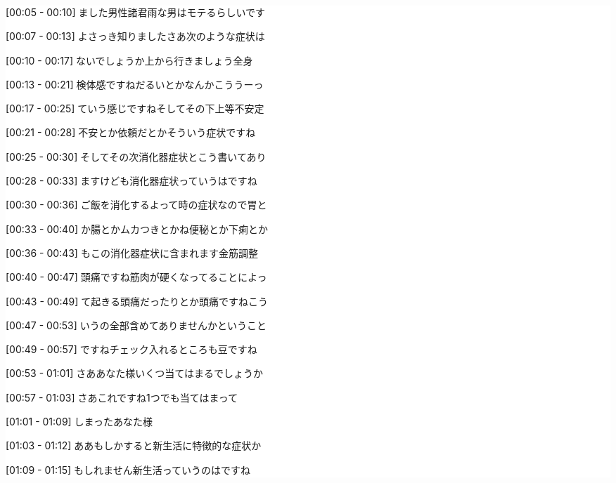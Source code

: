 [00:05 - 00:10]
ました男性諸君雨な男はモテるらしいです

[00:07 - 00:13]
よさっき知りましたさあ次のような症状は

[00:10 - 00:17]
ないでしょうか上から行きましょう全身

[00:13 - 00:21]
検体感ですねだるいとかなんかこううーっ

[00:17 - 00:25]
ていう感じですねそしてその下上等不安定

[00:21 - 00:28]
不安とか依頼だとかそういう症状ですね

[00:25 - 00:30]
そしてその次消化器症状とこう書いてあり

[00:28 - 00:33]
ますけども消化器症状っていうはですね

[00:30 - 00:36]
ご飯を消化するよって時の症状なので胃と

[00:33 - 00:40]
か腸とかムカつきとかね便秘とか下痢とか

[00:36 - 00:43]
もこの消化器症状に含まれます金筋調整

[00:40 - 00:47]
頭痛ですね筋肉が硬くなってることによっ

[00:43 - 00:49]
て起きる頭痛だったりとか頭痛ですねこう

[00:47 - 00:53]
いうの全部含めてありませんかということ

[00:49 - 00:57]
ですねチェック入れるところも豆ですね

[00:53 - 01:01]
さああなた様いくつ当てはまるでしょうか

[00:57 - 01:03]
さあこれですね1つでも当てはまって

[01:01 - 01:09]
しまったあなた様

[01:03 - 01:12]
ああもしかすると新生活に特徴的な症状か

[01:09 - 01:15]
もしれません新生活っていうのはですね
